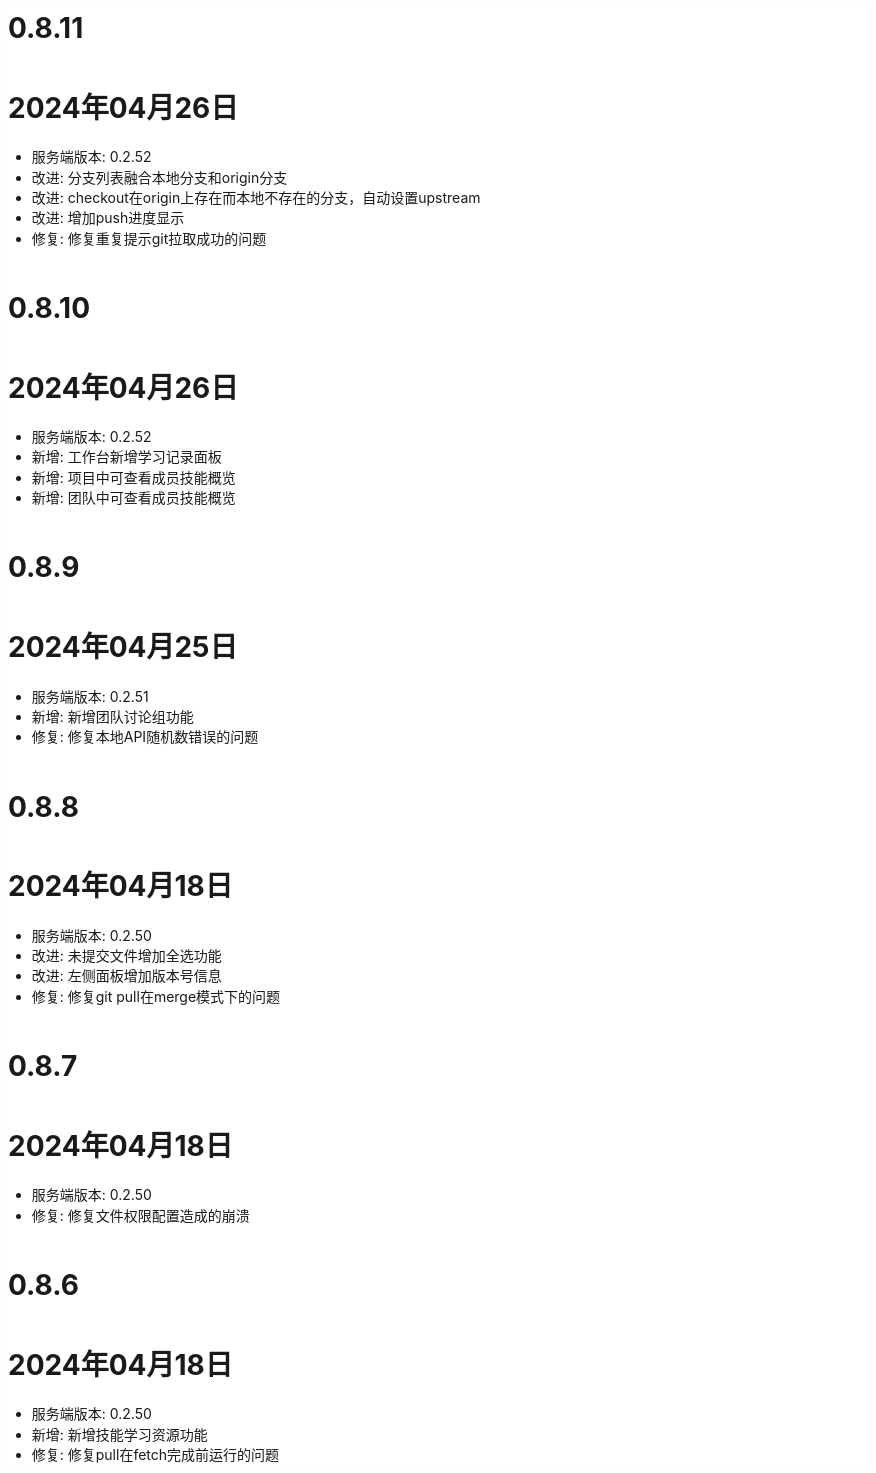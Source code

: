 # 0.8.11
# 2024年04月26日
- 服务端版本: 0.2.52
- 改进: 分支列表融合本地分支和origin分支
- 改进: checkout在origin上存在而本地不存在的分支，自动设置upstream
- 改进: 增加push进度显示
- 修复: 修复重复提示git拉取成功的问题

# 0.8.10
# 2024年04月26日
- 服务端版本: 0.2.52
- 新增: 工作台新增学习记录面板
- 新增: 项目中可查看成员技能概览
- 新增: 团队中可查看成员技能概览

# 0.8.9
# 2024年04月25日
- 服务端版本: 0.2.51
- 新增: 新增团队讨论组功能
- 修复: 修复本地API随机数错误的问题

# 0.8.8
# 2024年04月18日
- 服务端版本: 0.2.50
- 改进: 未提交文件增加全选功能
- 改进: 左侧面板增加版本号信息
- 修复: 修复git pull在merge模式下的问题
  
# 0.8.7
# 2024年04月18日
- 服务端版本: 0.2.50
- 修复: 修复文件权限配置造成的崩溃

# 0.8.6
# 2024年04月18日
- 服务端版本: 0.2.50
- 新增: 新增技能学习资源功能
- 修复: 修复pull在fetch完成前运行的问题
